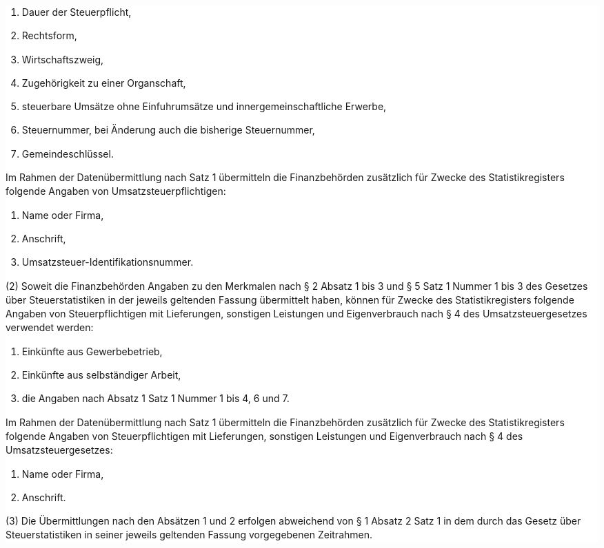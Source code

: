 1.  Dauer der Steuerpflicht,


2.  Rechtsform,


3.  Wirtschaftszweig,


4.  Zugehörigkeit zu einer Organschaft,


5.  steuerbare Umsätze ohne Einfuhrumsätze und innergemeinschaftliche
    Erwerbe,


6.  Steuernummer, bei Änderung auch die bisherige Steuernummer,


7.  Gemeindeschlüssel.



Im Rahmen der Datenübermittlung nach Satz 1 übermitteln die
Finanzbehörden zusätzlich für Zwecke des Statistikregisters folgende
Angaben von Umsatzsteuerpflichtigen:

1.  Name oder Firma,


2.  Anschrift,


3.  Umsatzsteuer-Identifikationsnummer.




(2) Soweit die Finanzbehörden Angaben zu den Merkmalen nach § 2 Absatz
1 bis 3 und § 5 Satz 1 Nummer 1 bis 3 des Gesetzes über
Steuerstatistiken in der jeweils geltenden Fassung übermittelt haben,
können für Zwecke des Statistikregisters folgende Angaben von
Steuerpflichtigen mit Lieferungen, sonstigen Leistungen und
Eigenverbrauch nach § 4 des Umsatzsteuergesetzes verwendet werden:

1.  Einkünfte aus Gewerbebetrieb,


2.  Einkünfte aus selbständiger Arbeit,


3.  die Angaben nach Absatz 1 Satz 1 Nummer 1 bis 4, 6 und 7.



Im Rahmen der Datenübermittlung nach Satz 1 übermitteln die
Finanzbehörden zusätzlich für Zwecke des Statistikregisters folgende
Angaben von Steuerpflichtigen mit Lieferungen, sonstigen Leistungen
und Eigenverbrauch nach § 4 des Umsatzsteuergesetzes:

1.  Name oder Firma,


2.  Anschrift.




(3) Die Übermittlungen nach den Absätzen 1 und 2 erfolgen abweichend
von § 1 Absatz 2 Satz 1 in dem durch das Gesetz über Steuerstatistiken
in seiner jeweils geltenden Fassung vorgegebenen Zeitrahmen.
